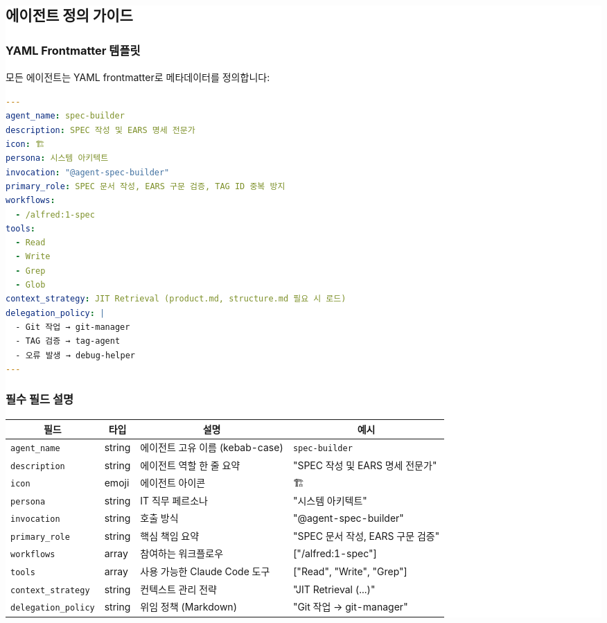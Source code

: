 
## 에이전트 정의 가이드

### YAML Frontmatter 템플릿

모든 에이전트는 YAML frontmatter로 메타데이터를 정의합니다:

```yaml
---
agent_name: spec-builder
description: SPEC 작성 및 EARS 명세 전문가
icon: 🏗️
persona: 시스템 아키텍트
invocation: "@agent-spec-builder"
primary_role: SPEC 문서 작성, EARS 구문 검증, TAG ID 중복 방지
workflows:
  - /alfred:1-spec
tools:
  - Read
  - Write
  - Grep
  - Glob
context_strategy: JIT Retrieval (product.md, structure.md 필요 시 로드)
delegation_policy: |
  - Git 작업 → git-manager
  - TAG 검증 → tag-agent
  - 오류 발생 → debug-helper
---
```

### 필수 필드 설명

| 필드 | 타입 | 설명 | 예시 |
|------|------|------|------|
| `agent_name` | string | 에이전트 고유 이름 (kebab-case) | `spec-builder` |
| `description` | string | 에이전트 역할 한 줄 요약 | "SPEC 작성 및 EARS 명세 전문가" |
| `icon` | emoji | 에이전트 아이콘 | 🏗️ |
| `persona` | string | IT 직무 페르소나 | "시스템 아키텍트" |
| `invocation` | string | 호출 방식 | "@agent-spec-builder" |
| `primary_role` | string | 핵심 책임 요약 | "SPEC 문서 작성, EARS 구문 검증" |
| `workflows` | array | 참여하는 워크플로우 | ["/alfred:1-spec"] |
| `tools` | array | 사용 가능한 Claude Code 도구 | ["Read", "Write", "Grep"] |
| `context_strategy` | string | 컨텍스트 관리 전략 | "JIT Retrieval (...)" |
| `delegation_policy` | string | 위임 정책 (Markdown) | "Git 작업 → git-manager" |
